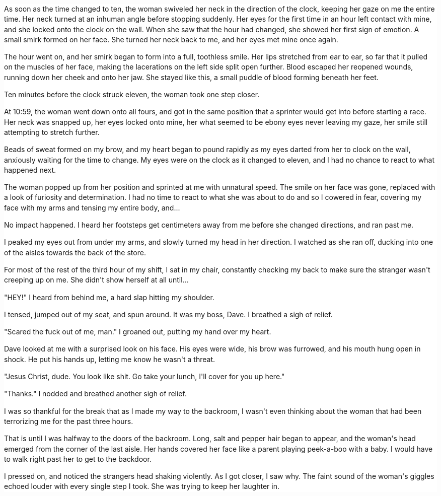 As soon as the time changed to ten, the woman swiveled her neck in the direction of the clock, keeping her gaze on me the entire time. Her neck turned at an inhuman angle before stopping suddenly. Her eyes for the first time in an hour left contact with mine, and she locked onto the clock on the wall. When she saw that the hour had changed, she showed her first sign of emotion. A small smirk formed on her face. She turned her neck back to me, and her eyes met mine once again.

The hour went on, and her smirk began to form into a full, toothless smile. Her lips stretched from ear to ear, so far that it pulled on the muscles of her face, making the lacerations on the left side split open further. Blood escaped her reopened wounds, running down her cheek and onto her jaw. She stayed like this, a small puddle of blood forming beneath her feet.

Ten minutes before the clock struck eleven, the woman took one step closer.

At 10:59, the woman went down onto all fours, and got in the same position that a sprinter would get into before starting a race. Her neck was snapped up, her eyes locked onto mine, her what seemed to be ebony eyes never leaving my gaze, her smile still attempting to stretch further.

Beads of sweat formed on my brow, and my heart began to pound rapidly as my eyes darted from her to clock on the wall, anxiously waiting for the time to change. My eyes were on the clock as it changed to eleven, and I had no chance to react to what happened next.

The woman popped up from her position and sprinted at me with unnatural speed. The smile on her face was gone, replaced with a look of furiosity and determination. I had no time to react to what she was about to do and so I cowered in fear, covering my face with my arms and tensing my entire body, and...

No impact happened. I heard her footsteps get centimeters away from me before she changed directions, and ran past me.

I peaked my eyes out from under my arms, and slowly turned my head in her direction. I watched as she ran off, ducking into one of the aisles towards the back of the store.

For most of the rest of the third hour of my shift, I sat in my chair, constantly checking my back to make sure the stranger wasn't creeping up on me. She didn't show herself at all until...

"HEY!" I heard from behind me, a hard slap hitting my shoulder.

I tensed, jumped out of my seat, and spun around. It was my boss, Dave. I breathed a sigh of relief.

"Scared the fuck out of me, man." I groaned out, putting my hand over my heart.

Dave looked at me with a surprised look on his face. His eyes were wide, his brow was furrowed, and his mouth hung open in shock. He put his hands up, letting me know he wasn't a threat.

"Jesus Christ, dude. You look like shit. Go take your lunch, I'll cover for you up here."

"Thanks." I nodded and breathed another sigh of relief.

I was so thankful for the break that as I made my way to the backroom, I wasn't even thinking about the woman that had been terrorizing me for the past three hours.

That is until I was halfway to the doors of the backroom. Long, salt and pepper hair began to appear, and the woman's head emerged from the corner of the last aisle. Her hands covered her face like a parent playing peek-a-boo with a baby. I would have to walk right past her to get to the backdoor.

I pressed on, and noticed the strangers head shaking violently. As I got closer, I saw why. The faint sound of the woman's giggles echoed louder with every single step I took. She was trying to keep her laughter in.
